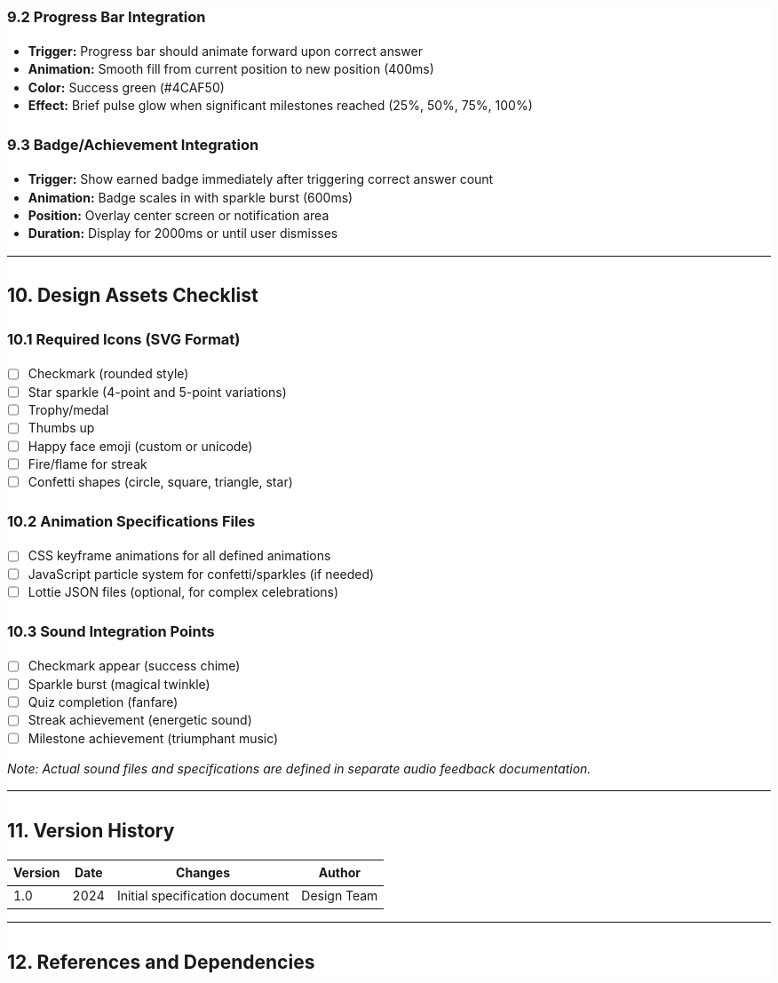### 9.2 Progress Bar Integration
- **Trigger:** Progress bar should animate forward upon correct answer
- **Animation:** Smooth fill from current position to new position (400ms)
- **Color:** Success green (#4CAF50)
- **Effect:** Brief pulse glow when significant milestones reached (25%, 50%, 75%, 100%)

### 9.3 Badge/Achievement Integration
- **Trigger:** Show earned badge immediately after triggering correct answer count
- **Animation:** Badge scales in with sparkle burst (600ms)
- **Position:** Overlay center screen or notification area
- **Duration:** Display for 2000ms or until user dismisses

---

## 10. Design Assets Checklist

### 10.1 Required Icons (SVG Format)
- [ ] Checkmark (rounded style)
- [ ] Star sparkle (4-point and 5-point variations)
- [ ] Trophy/medal
- [ ] Thumbs up
- [ ] Happy face emoji (custom or unicode)
- [ ] Fire/flame for streak
- [ ] Confetti shapes (circle, square, triangle, star)

### 10.2 Animation Specifications Files
- [ ] CSS keyframe animations for all defined animations
- [ ] JavaScript particle system for confetti/sparkles (if needed)
- [ ] Lottie JSON files (optional, for complex celebrations)

### 10.3 Sound Integration Points
- [ ] Checkmark appear (success chime)
- [ ] Sparkle burst (magical twinkle)
- [ ] Quiz completion (fanfare)
- [ ] Streak achievement (energetic sound)
- [ ] Milestone achievement (triumphant music)

*Note: Actual sound files and specifications are defined in separate audio feedback documentation.*

---

## 11. Version History

| Version | Date | Changes | Author |
|---------|------|---------|--------|
| 1.0 | 2024 | Initial specification document | Design Team |

---

## 12. References and Dependencies
